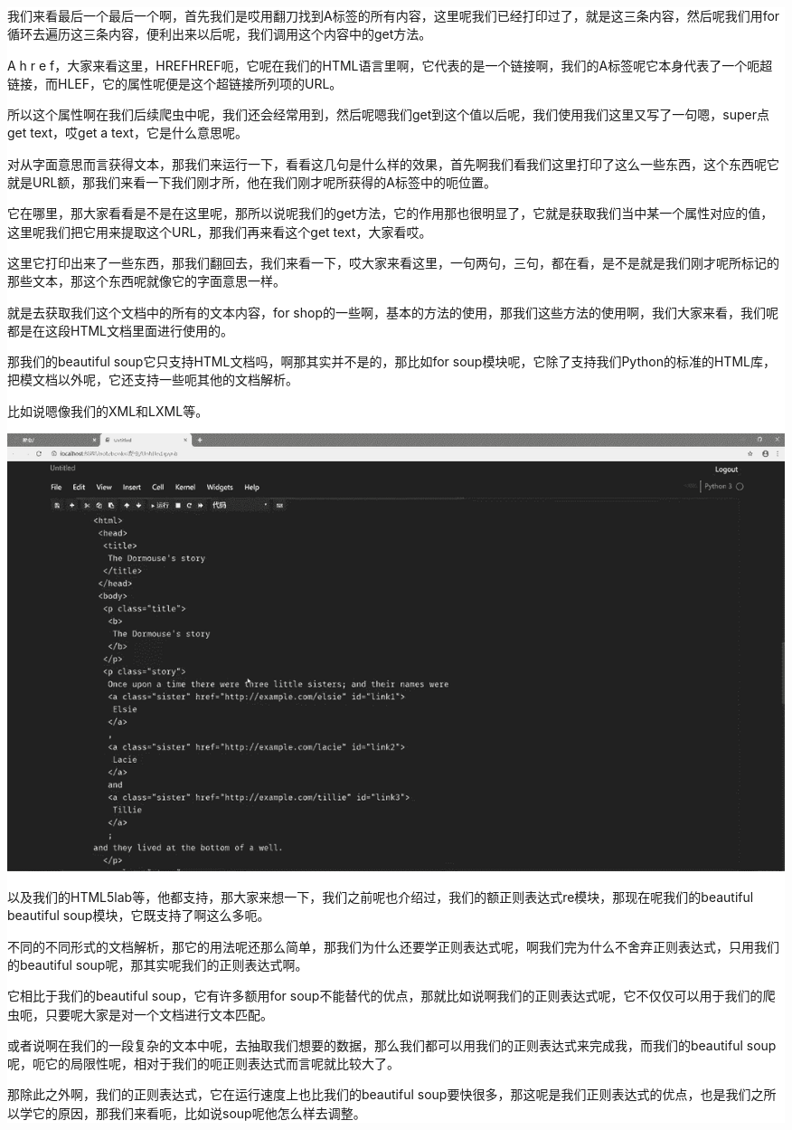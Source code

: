 我们来看最后一个最后一个啊，首先我们是哎用翻刀找到A标签的所有内容，这里呢我们已经打印过了，就是这三条内容，然后呢我们用for循环去遍历这三条内容，便利出来以后呢，我们调用这个内容中的get方法。

A h r e f，大家来看这里，HREFHREF呃，它呢在我们的HTML语言里啊，它代表的是一个链接啊，我们的A标签呢它本身代表了一个呃超链接，而HLEF，它的属性呢便是这个超链接所列项的URL。

所以这个属性啊在我们后续爬虫中呢，我们还会经常用到，然后呢嗯我们get到这个值以后呢，我们使用我们这里又写了一句嗯，super点get text，哎get a text，它是什么意思呢。

对从字面意思而言获得文本，那我们来运行一下，看看这几句是什么样的效果，首先啊我们看我们这里打印了这么一些东西，这个东西呢它就是URL额，那我们来看一下我们刚才所，他在我们刚才呢所获得的A标签中的呃位置。

它在哪里，那大家看看是不是在这里呢，那所以说呢我们的get方法，它的作用那也很明显了，它就是获取我们当中某一个属性对应的值，这里呢我们把它用来提取这个URL，那我们再来看这个get text，大家看哎。

这里它打印出来了一些东西，那我们翻回去，我们来看一下，哎大家来看这里，一句两句，三句，都在看，是不是就是我们刚才呢所标记的那些文本，那这个东西呢就像它的字面意思一样。

就是去获取我们这个文档中的所有的文本内容，for shop的一些啊，基本的方法的使用，那我们这些方法的使用啊，我们大家来看，我们呢都是在这段HTML文档里面进行使用的。

那我们的beautiful soup它只支持HTML文档吗，啊那其实并不是的，那比如for soup模块呢，它除了支持我们Python的标准的HTML库，把模文档以外呢，它还支持一些呃其他的文档解析。

比如说嗯像我们的XML和LXML等。

![](img/e8d4565ee0682ebd0e1cabce2ab93def_24.png)

以及我们的HTML5lab等，他都支持，那大家来想一下，我们之前呢也介绍过，我们的额正则表达式re模块，那现在呢我们的beautiful beautiful soup模块，它既支持了啊这么多呃。

不同的不同形式的文档解析，那它的用法呢还那么简单，那我们为什么还要学正则表达式呢，啊我们完为什么不舍弃正则表达式，只用我们的beautiful soup呢，那其实呢我们的正则表达式啊。

它相比于我们的beautiful soup，它有许多额用for soup不能替代的优点，那就比如说啊我们的正则表达式呢，它不仅仅可以用于我们的爬虫呃，只要呢大家是对一个文档进行文本匹配。

或者说啊在我们的一段复杂的文本中呢，去抽取我们想要的数据，那么我们都可以用我们的正则表达式来完成我，而我们的beautiful soup呢，呃它的局限性呢，相对于我们的呃正则表达式而言呢就比较大了。

那除此之外啊，我们的正则表达式，它在运行速度上也比我们的beautiful soup要快很多，那这呢是我们正则表达式的优点，也是我们之所以学它的原因，那我们来看呃，比如说soup呢他怎么样去调整。
